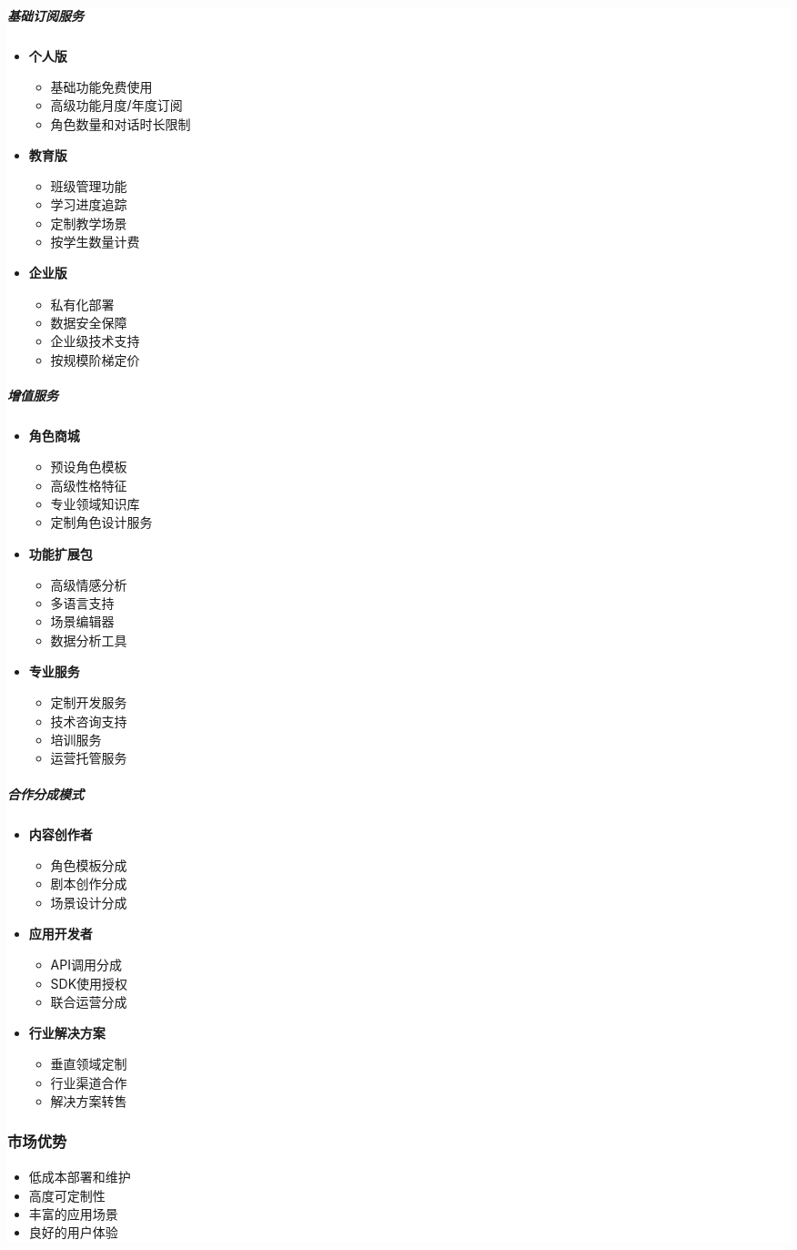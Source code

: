 ##### 基础订阅服务
- **个人版**
  - 基础功能免费使用
  - 高级功能月度/年度订阅
  - 角色数量和对话时长限制

- **教育版**
  - 班级管理功能
  - 学习进度追踪
  - 定制教学场景
  - 按学生数量计费

- **企业版**
  - 私有化部署
  - 数据安全保障
  - 企业级技术支持
  - 按规模阶梯定价

##### 增值服务
- **角色商城**
  - 预设角色模板
  - 高级性格特征
  - 专业领域知识库
  - 定制角色设计服务

- **功能扩展包**
  - 高级情感分析
  - 多语言支持
  - 场景编辑器
  - 数据分析工具

- **专业服务**
  - 定制开发服务
  - 技术咨询支持
  - 培训服务
  - 运营托管服务

##### 合作分成模式
- **内容创作者**
  - 角色模板分成
  - 剧本创作分成
  - 场景设计分成

- **应用开发者**
  - API调用分成
  - SDK使用授权
  - 联合运营分成

- **行业解决方案**
  - 垂直领域定制
  - 行业渠道合作
  - 解决方案转售

### 市场优势
   - 低成本部署和维护
   - 高度可定制性
   - 丰富的应用场景
   - 良好的用户体验
